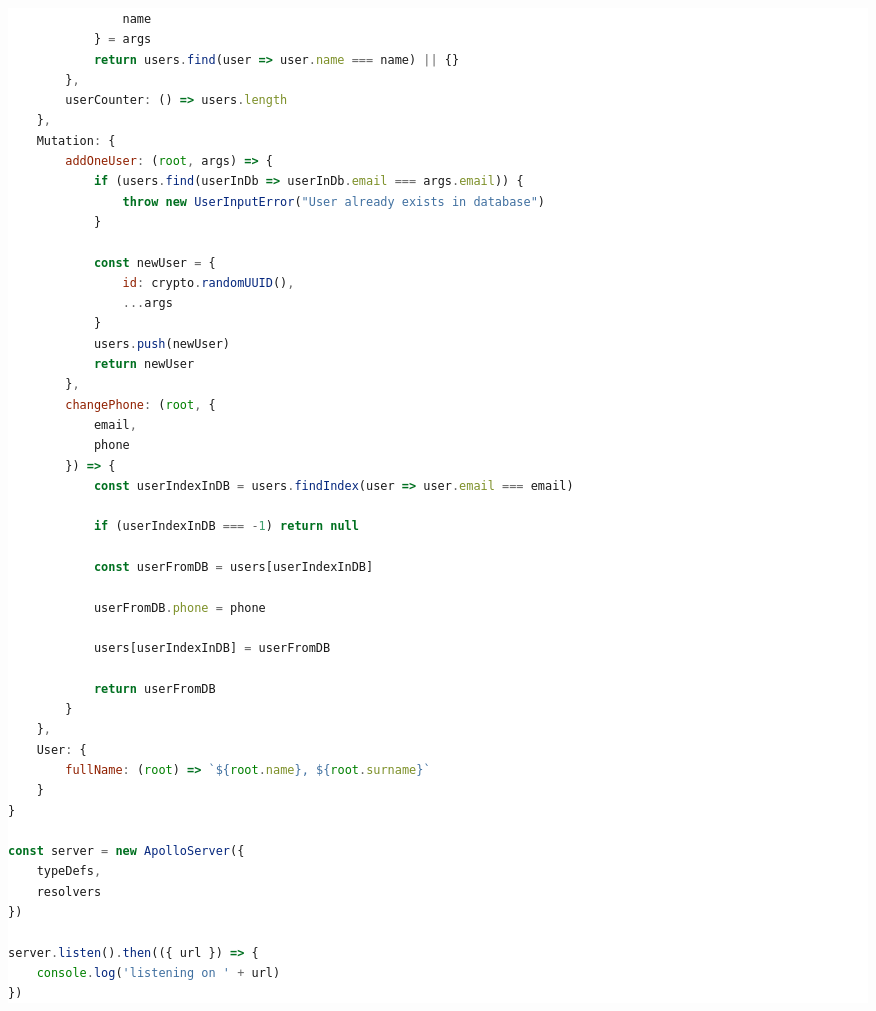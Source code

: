 ```js
                name
            } = args
            return users.find(user => user.name === name) || {}
        },
        userCounter: () => users.length
    },
    Mutation: {
        addOneUser: (root, args) => {
            if (users.find(userInDb => userInDb.email === args.email)) {
                throw new UserInputError("User already exists in database")
            }

            const newUser = {
                id: crypto.randomUUID(),
                ...args
            }
            users.push(newUser)
            return newUser
        },
        changePhone: (root, {
            email,
            phone
        }) => {
            const userIndexInDB = users.findIndex(user => user.email === email)

            if (userIndexInDB === -1) return null

            const userFromDB = users[userIndexInDB]

            userFromDB.phone = phone

            users[userIndexInDB] = userFromDB

            return userFromDB
        }
    },
    User: {
        fullName: (root) => `${root.name}, ${root.surname}`
    }
}

const server = new ApolloServer({
    typeDefs,
    resolvers
})

server.listen().then(({ url }) => {
    console.log('listening on ' + url)
})
```
